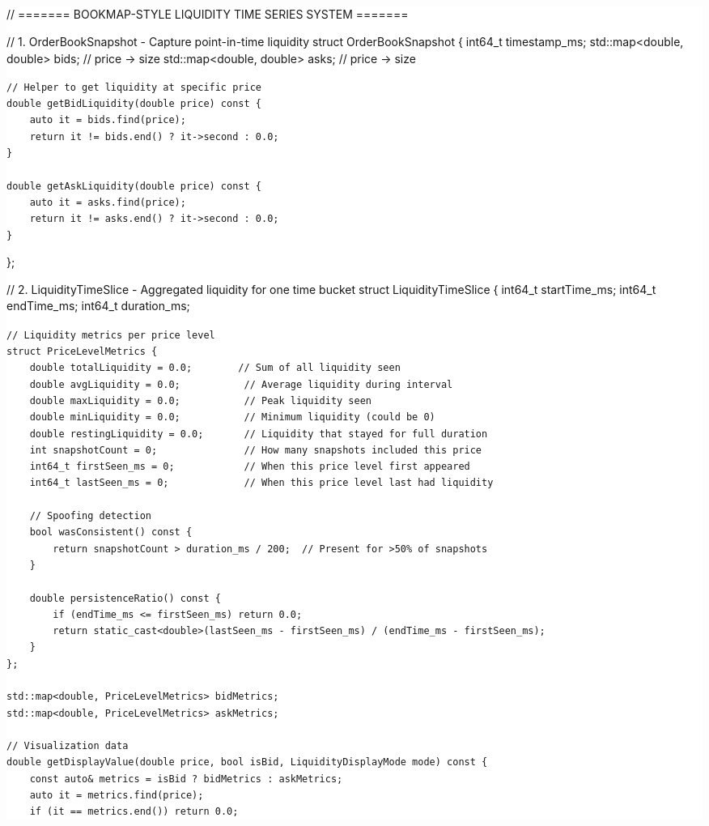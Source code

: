 // ======= BOOKMAP-STYLE LIQUIDITY TIME SERIES SYSTEM =======

// 1. OrderBookSnapshot - Capture point-in-time liquidity
struct OrderBookSnapshot {
    int64_t timestamp_ms;
    std::map<double, double> bids;  // price -> size
    std::map<double, double> asks;  // price -> size
    
    // Helper to get liquidity at specific price
    double getBidLiquidity(double price) const {
        auto it = bids.find(price);
        return it != bids.end() ? it->second : 0.0;
    }
    
    double getAskLiquidity(double price) const {
        auto it = asks.find(price);
        return it != asks.end() ? it->second : 0.0;
    }
};

// 2. LiquidityTimeSlice - Aggregated liquidity for one time bucket
struct LiquidityTimeSlice {
    int64_t startTime_ms;
    int64_t endTime_ms;
    int64_t duration_ms;
    
    // Liquidity metrics per price level
    struct PriceLevelMetrics {
        double totalLiquidity = 0.0;        // Sum of all liquidity seen
        double avgLiquidity = 0.0;           // Average liquidity during interval
        double maxLiquidity = 0.0;           // Peak liquidity seen
        double minLiquidity = 0.0;           // Minimum liquidity (could be 0)
        double restingLiquidity = 0.0;       // Liquidity that stayed for full duration
        int snapshotCount = 0;               // How many snapshots included this price
        int64_t firstSeen_ms = 0;            // When this price level first appeared
        int64_t lastSeen_ms = 0;             // When this price level last had liquidity
        
        // Spoofing detection
        bool wasConsistent() const {
            return snapshotCount > duration_ms / 200;  // Present for >50% of snapshots
        }
        
        double persistenceRatio() const {
            if (endTime_ms <= firstSeen_ms) return 0.0;
            return static_cast<double>(lastSeen_ms - firstSeen_ms) / (endTime_ms - firstSeen_ms);
        }
    };
    
    std::map<double, PriceLevelMetrics> bidMetrics;
    std::map<double, PriceLevelMetrics> askMetrics;
    
    // Visualization data
    double getDisplayValue(double price, bool isBid, LiquidityDisplayMode mode) const {
        const auto& metrics = isBid ? bidMetrics : askMetrics;
        auto it = metrics.find(price);
        if (it == metrics.end()) return 0.0;
        